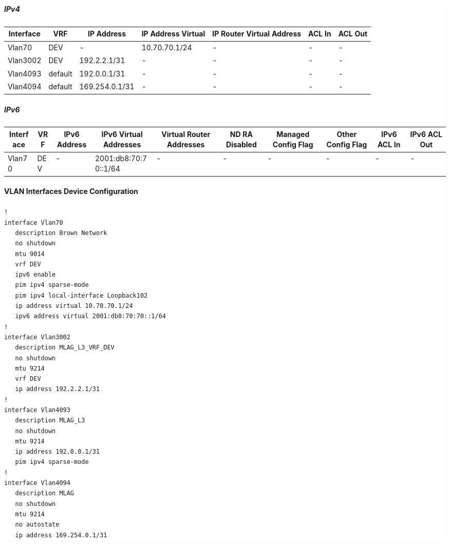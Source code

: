 ##### IPv4

| Interface | VRF | IP Address | IP Address Virtual | IP Router Virtual Address | ACL In | ACL Out |
| --------- | --- | ---------- | ------------------ | ------------------------- | ------ | ------- |
| Vlan70 |  DEV  |  -  |  10.70.70.1/24  |  -  |  -  |  -  |
| Vlan3002 |  DEV  |  192.2.2.1/31  |  -  |  -  |  -  |  -  |
| Vlan4093 |  default  |  192.0.0.1/31  |  -  |  -  |  -  |  -  |
| Vlan4094 |  default  |  169.254.0.1/31  |  -  |  -  |  -  |  -  |

##### IPv6

| Interface | VRF | IPv6 Address | IPv6 Virtual Addresses | Virtual Router Addresses | ND RA Disabled | Managed Config Flag | Other Config Flag | IPv6 ACL In | IPv6 ACL Out |
| --------- | --- | ------------ | ---------------------- | ------------------------ | -------------- | ------------------- | ----------------- | ----------- | ------------ |
| Vlan70 | DEV | - | 2001:db8:70:70::1/64 | - | - | - | - | - | - |

#### VLAN Interfaces Device Configuration

```eos
!
interface Vlan70
   description Brown Network
   no shutdown
   mtu 9014
   vrf DEV
   ipv6 enable
   pim ipv4 sparse-mode
   pim ipv4 local-interface Loopback102
   ip address virtual 10.70.70.1/24
   ipv6 address virtual 2001:db8:70:70::1/64
!
interface Vlan3002
   description MLAG_L3_VRF_DEV
   no shutdown
   mtu 9214
   vrf DEV
   ip address 192.2.2.1/31
!
interface Vlan4093
   description MLAG_L3
   no shutdown
   mtu 9214
   ip address 192.0.0.1/31
   pim ipv4 sparse-mode
!
interface Vlan4094
   description MLAG
   no shutdown
   mtu 9214
   no autostate
   ip address 169.254.0.1/31
```
